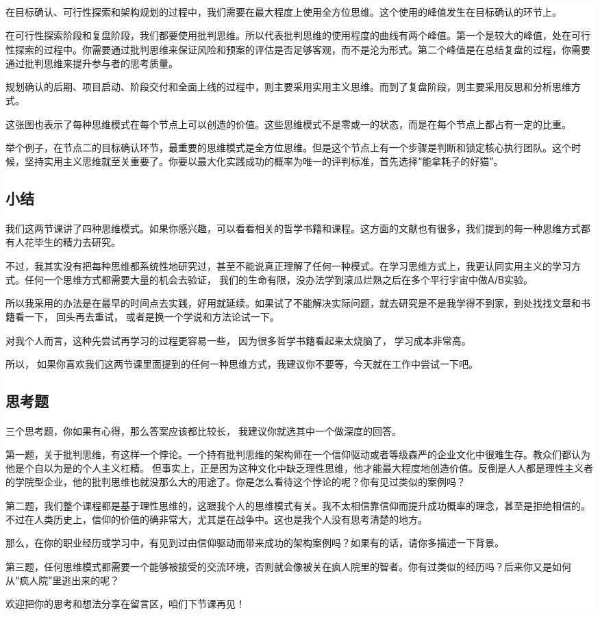 在目标确认、可行性探索和架构规划的过程中，我们需要在最大程度上使用全方位思维。这个使用的峰值发生在目标确认的环节上。

在可行性探索阶段和复盘阶段，我们都要使用批判思维。所以代表批判思维的使用程度的曲线有两个峰值。第一个是较大的峰值，处在可行性探索的过程中。你需要通过批判思维来保证风险和预案的评估是否足够客观，而不是沦为形式。第二个峰值是在总结复盘的过程，你需要通过批判思维来提升参与者的思考质量。

规划确认的后期、项目启动、阶段交付和全面上线的过程中，则主要采用实用主义思维。而到了复盘阶段，则主要采用反思和分析思维方式。

这张图也表示了每种思维模式在每个节点上可以创造的价值。这些思维模式不是零或一的状态，而是在每个节点上都占有一定的比重。

举个例子，在节点二的目标确认环节，最重要的思维模式是全方位思维。但是这个节点上有一个步骤是判断和锁定核心执行团队。这个时候，坚持实用主义思维就至关重要了。你要以最大化实践成功的概率为唯一的评判标准，首先选择“能拿耗子的好猫”。

## 小结

我们这两节课讲了四种思维模式。如果你感兴趣，可以看看相关的哲学书籍和课程。这方面的文献也有很多，我们提到的每一种思维方式都有人花毕生的精力去研究。

不过，我其实没有把每种思维都系统性地研究过，甚至不能说真正理解了任何一种模式。在学习思维方式上，我更认同实用主义的学习方式。任何一个思维方式都需要大量的机会去验证， 我们的生命有限，没办法学到滚瓜烂熟之后在多个平行宇宙中做A/B实验。

所以我采用的办法是在最早的时间点去实践，好用就延续。如果试了不能解决实际问题，就去研究是不是我学得不到家，到处找找文章和书籍看一下， 回头再去重试， 或者是换一个学说和方法论试一下。

对我个人而言，这种先尝试再学习的过程更容易一些， 因为很多哲学书籍看起来太烧脑了， 学习成本非常高。

所以， 如果你喜欢我们这两节课里面提到的任何一种思维方式，我建议你不要等，今天就在工作中尝试一下吧。

## 思考题

三个思考题，你如果有心得，那么答案应该都比较长， 我建议你就选其中一个做深度的回答。

第一题，关于批判思维，有这样一个悖论。一个持有批判思维的架构师在一个信仰驱动或者等级森严的企业文化中很难生存。教众们都认为他是个自以为是的个人主义杠精。 但事实上，正是因为这种文化中缺乏理性思维，他才能最大程度地创造价值。反倒是人人都是理性主义者的学院型企业，他的批判思维也就没那么大的用途了。你是怎么看待这个悖论的呢？你有见过类似的案例吗？

第二题，我们整个课程都是基于理性思维的，这跟我个人的思维模式有关。我不太相信靠信仰而提升成功概率的理念，甚至是拒绝相信的。不过在人类历史上，信仰的价值的确非常大，尤其是在战争中。这也是我个人没有思考清楚的地方。

那么，在你的职业经历或学习中，有见到过由信仰驱动而带来成功的架构案例吗？如果有的话，请你多描述一下背景。

第三题，任何思维模式都需要一个能够被接受的交流环境，否则就会像被关在疯人院里的智者。你有过类似的经历吗？后来你又是如何从“疯人院”里逃出来的呢？

欢迎把你的思考和想法分享在留言区，咱们下节课再见！